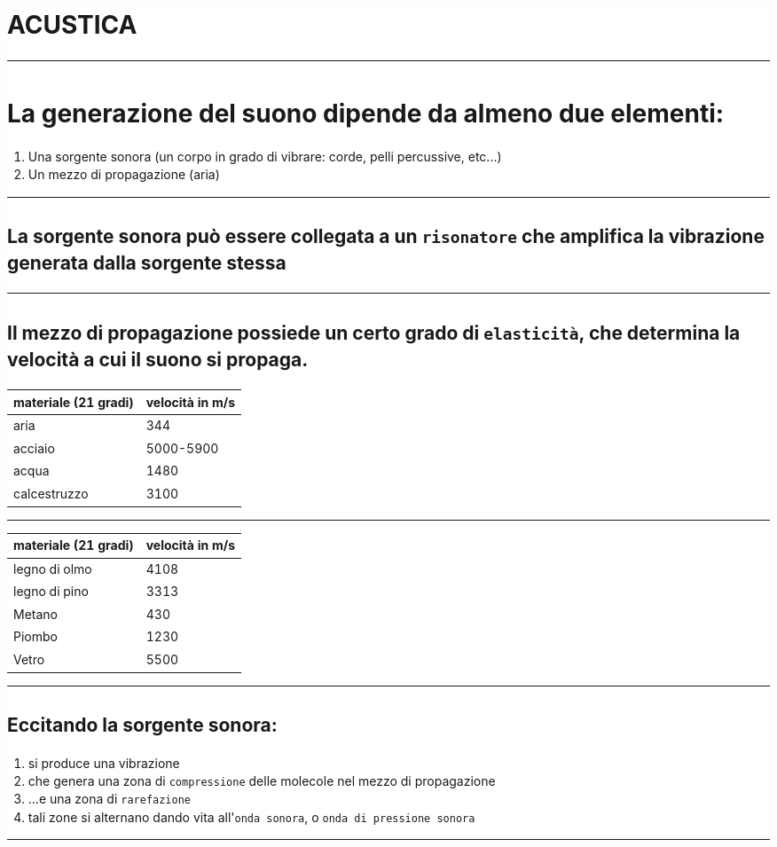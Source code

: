 # ACUSTICA

---

# La generazione del suono dipende da almeno due elementi:
1.  Una sorgente sonora (un corpo in grado di vibrare: corde, pelli percussive, etc...)
2.  Un mezzo di propagazione (aria)

---

## La sorgente sonora può essere collegata a un `risonatore` che amplifica la vibrazione generata dalla sorgente stessa

---

## Il mezzo di propagazione possiede un certo grado di `elasticità`, che determina la velocità a cui il suono si propaga.

| materiale (21 gradi) | velocità in m/s |
|----------------------|-----------------|
| aria                 | 344             |
| acciaio              | 5000-5900       |
| acqua                | 1480            |
| calcestruzzo         | 3100            |

---

| materiale (21 gradi) | velocità in m/s |
|----------------------|-----------------|
| legno di olmo        | 4108            |
| legno di pino        | 3313            |
| Metano               | 430             |
| Piombo               | 1230            |
| Vetro                | 5500            |

---

## Eccitando la sorgente sonora:
1. si produce una vibrazione
2. che genera una zona di `compressione` delle molecole nel mezzo di propagazione
3. ...e una zona di `rarefazione`
4. tali zone si alternano dando vita all'`onda sonora`, o `onda di pressione sonora`

---